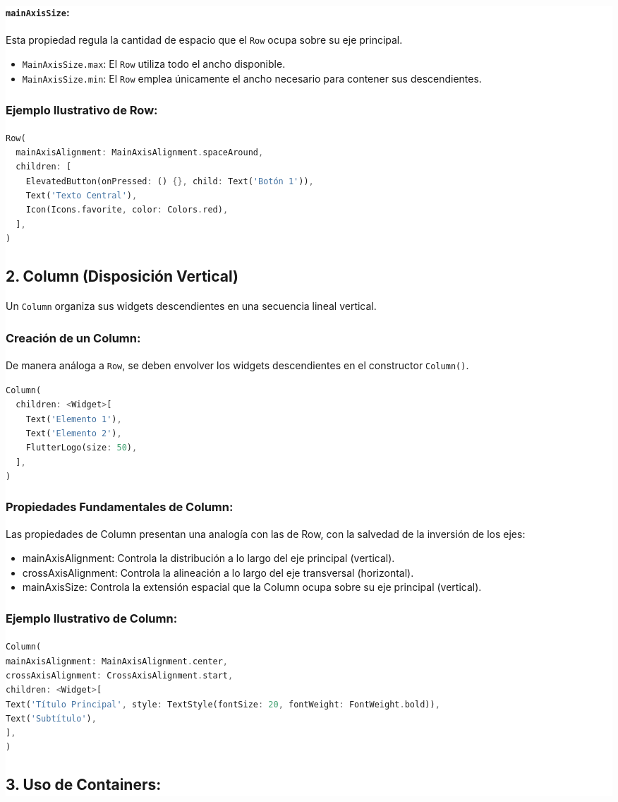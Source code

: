 #### `mainAxisSize`:

Esta propiedad regula la cantidad de espacio que el `Row` ocupa sobre su eje principal.

* `MainAxisSize.max`: El `Row` utiliza todo el ancho disponible.
* `MainAxisSize.min`: El `Row` emplea únicamente el ancho necesario para contener sus descendientes.

### Ejemplo Ilustrativo de Row:

```dart
Row(
  mainAxisAlignment: MainAxisAlignment.spaceAround,
  children: [
    ElevatedButton(onPressed: () {}, child: Text('Botón 1')),
    Text('Texto Central'),
    Icon(Icons.favorite, color: Colors.red),
  ],
)
```
## 2. Column (Disposición Vertical)

Un `Column` organiza sus widgets descendientes en una secuencia lineal vertical.

### Creación de un Column:

De manera análoga a `Row`, se deben envolver los widgets descendientes en el constructor `Column()`.

```dart
Column(
  children: <Widget>[
    Text('Elemento 1'),
    Text('Elemento 2'),
    FlutterLogo(size: 50),
  ],
)
```
### Propiedades Fundamentales de Column:
Las propiedades de Column presentan una analogía con las de Row, con la salvedad de la
inversión de los ejes:

* mainAxisAlignment: Controla la distribución a lo largo del eje principal (vertical).
* crossAxisAlignment: Controla la alineación a lo largo del eje transversal (horizontal).
* mainAxisSize: Controla la extensión espacial que la Column ocupa sobre su eje principal (vertical).

### Ejemplo Ilustrativo de Column:

```dart
Column(
mainAxisAlignment: MainAxisAlignment.center,
crossAxisAlignment: CrossAxisAlignment.start,
children: <Widget>[
Text('Título Principal', style: TextStyle(fontSize: 20, fontWeight: FontWeight.bold)),
Text('Subtítulo'),
],
)
```
## 3. Uso de Containers:
